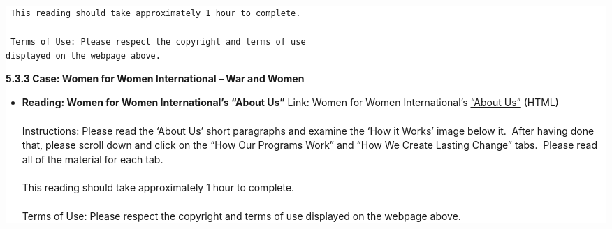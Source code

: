      This reading should take approximately 1 hour to complete.  
      
     Terms of Use: Please respect the copyright and terms of use
    displayed on the webpage above.

**5.3.3 Case: Women for Women International – War and Women** <span
id="5.3.3"></span> 
-   **Reading: Women for Women International’s “About Us”**
    Link: Women for Women International’s [“About
    Us”](http://www.womenforwomen.org/programs-supporting-women/programs-for-helping-women.php)
    (HTML)  
        
     Instructions: Please read the ‘About Us’ short paragraphs and
    examine the ‘How it Works’ image below it.  After having done that,
    please scroll down and click on the “How Our Programs Work” and “How
    We Create Lasting Change” tabs.  Please read all of the material for
    each tab.  
        
     This reading should take approximately 1 hour to complete.  
        
     Terms of Use: Please respect the copyright and terms of use
    displayed on the webpage above.


